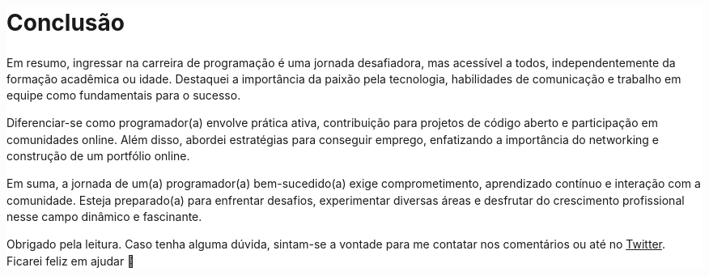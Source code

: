 # Conclusão

Em resumo, ingressar na carreira de programação é uma jornada desafiadora, mas acessível a todos, independentemente da formação acadêmica ou idade. Destaquei a importância da paixão pela tecnologia, habilidades de comunicação e trabalho em equipe como fundamentais para o sucesso.

Diferenciar-se como programador(a) envolve prática ativa, contribuição para projetos de código aberto e participação em comunidades online. Além disso, abordei estratégias para conseguir emprego, enfatizando a importância do networking e construção de um portfólio online.

Em suma, a jornada de um(a) programador(a) bem-sucedido(a) exige comprometimento, aprendizado contínuo e interação com a comunidade. Esteja preparado(a) para enfrentar desafios, experimentar diversas áreas e desfrutar do crescimento profissional nesse campo dinâmico e fascinante.

Obrigado pela leitura. Caso tenha alguma dúvida, sintam-se a vontade para me contatar nos comentários ou até no [Twitter](https://twitter.com/garaujodev). Ficarei feliz em ajudar 🙂
